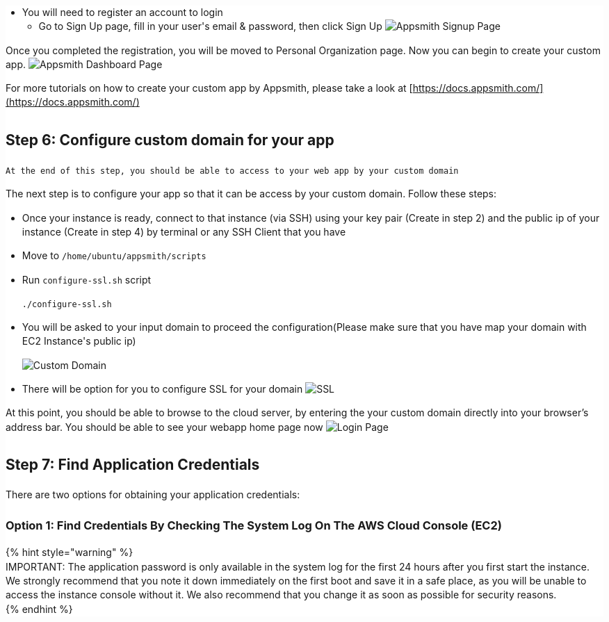 - You will need to register an account to login
  - Go to Sign Up page, fill in your user's email & password, then click Sign Up
    ![Appsmith Signup Page](./images/appsmith_signup.png)

Once you completed the registration, you will be moved to Personal Organization page. Now you can begin to create your custom app.
![Appsmith Dashboard Page](./images/appsmith_dashboard.png)

For more tutorials on how to create your custom app by Appsmith, please take a look at [https://docs.appsmith.com/](https://docs.appsmith.com/)

## Step 6: Configure custom domain for your app

```
At the end of this step, you should be able to access to your web app by your custom domain
```

The next step is to configure your app so that it can be access by your custom domain. Follow these steps:

- Once your instance is ready, connect to that instance (via SSH) using your key pair (Create in step 2) and the public ip of your instance (Create in step 4) by terminal or any SSH Client that you have
- Move to `/home/ubuntu/appsmith/scripts`

- Run `configure-ssl.sh` script

  ```
  ./configure-ssl.sh
  ```

- You will be asked to your input domain to proceed the configuration(Please make sure that you have map your domain with EC2 Instance's public ip)

  ![Custom Domain](./images/custom-domain.png)

- There will be option for you to configure SSL for your domain
  ![SSL](./images/ssl.png)

At this point, you should be able to browse to the cloud server, by entering the your custom domain directly into your browser’s address bar. You should be able to see your webapp home page now
![Login Page](./images/login-page.png)

## Step 7: Find Application Credentials

There are two options for obtaining your application credentials:

### Option 1: Find Credentials By Checking The System Log On The AWS Cloud Console (EC2)

{% hint style="warning" %}  
IMPORTANT: The application password is only available in the system log for the first 24 hours after you first start the instance. We strongly recommend that you note it down immediately on the first boot and save it in a safe place, as you will be unable to access the instance console without it. We also recommend that you change it as soon as possible for security reasons.  
{% endhint %}
